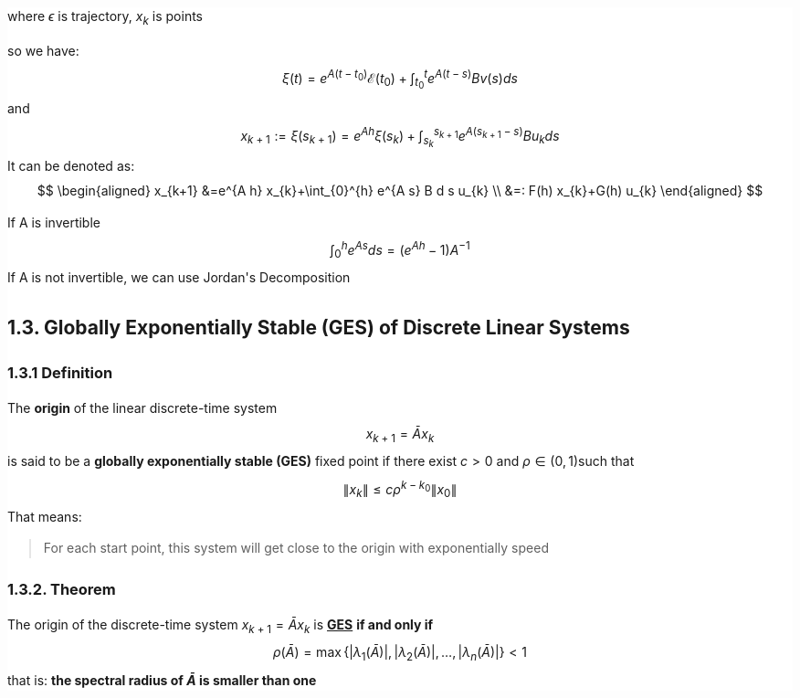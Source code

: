 where $\epsilon$ is trajectory, $x_k$ is points

so we have:
$$
\xi(t)=e^{A\left(t-t_{0}\right)} \mathcal{E}\left(t_{0}\right)+\int_{t_{0}}^{t} e^{A(t-s)} B v(s) d s
$$
and
$$
x_{k+1}:=\xi\left(s_{k+1}\right)=e^{A h} \xi\left(s_{k}\right)+\int_{s_{k}}^{s_{k+1}} e^{A\left(s_{k+1}-s\right)} B u_{k} d s
$$
It can be denoted as:
$$
\begin{aligned}
x_{k+1} &=e^{A h} x_{k}+\int_{0}^{h} e^{A s} B d s u_{k} \\
&=: F(h) x_{k}+G(h) u_{k}
\end{aligned}
$$


If A is invertible
$$
\int_{0}^{h} e^{A s} d s=\left(e^{A h}-1\right) A^{-1}
$$
If A is not invertible, we can use Jordan's Decomposition





## 1.3. Globally Exponentially Stable (GES) of Discrete Linear Systems

### 1.3.1 Definition

The **origin** of the linear discrete-time system
$$
x_{k+1}=\bar{A} x_{k}
$$
is said to be a **globally exponentially stable (GES)** fixed point if there exist $c > 0$ and $ρ ∈ (0, 1)$such that
$$
\left\|x_{k}\right\| \leq c \rho^{k-k_{0}}\left\|x_{0}\right\|
$$
That means:

> For each start point, this system will get close to the origin with exponentially speed



### 1.3.2. Theorem

The origin of the discrete-time system $x_{k+1}=\bar{A} x_{k}$ is <u>**GES**</u> **if and only if** 
$$
\rho(\bar{A})=\max \left\{\left|\lambda_{1}(\bar{A})\right|,\left|\lambda_{2}(\bar{A})\right|, \ldots,\left|\lambda_{n}(\bar{A})\right|\right\} <1
$$
that is: **the spectral radius of $\bar{A}$ is smaller than one**
